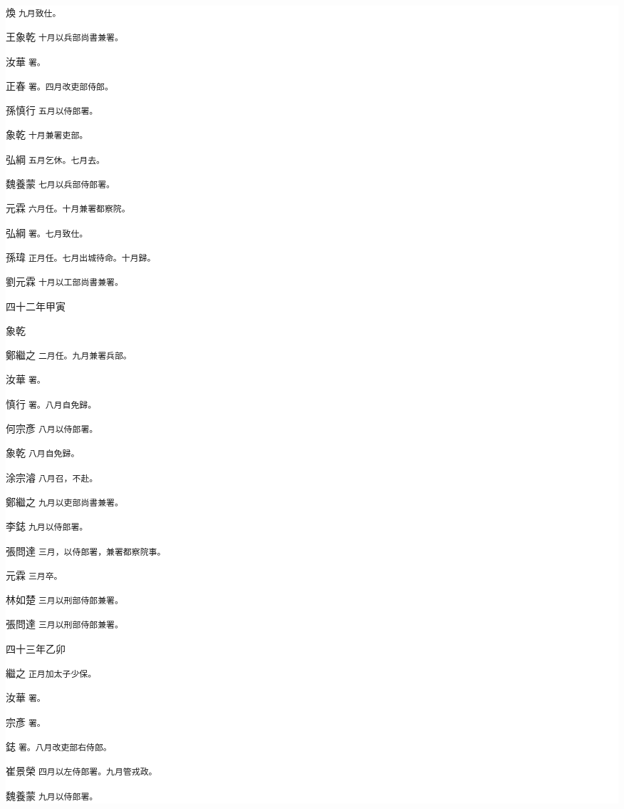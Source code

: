 煥 `九月致仕。`

王象乾 `十月以兵部尚書兼署。`

汝華 `署。`

正春 `署。四月改吏部侍郎。`

孫慎行 `五月以侍郎署。`

象乾 `十月兼署吏部。`

弘綱 `五月乞休。七月去。`

魏養蒙 `七月以兵部侍郎署。`

元霖 `六月任。十月兼署都察院。`

弘綱 `署。七月致仕。`

孫瑋 `正月任。七月出城待命。十月歸。`

劉元霖 `十月以工部尚書兼署。`

四十二年甲寅

象乾

鄭繼之 `二月任。九月兼署兵部。`

汝華 `署。`

慎行 `署。八月自免歸。`

何宗彥 `八月以侍郎署。`

象乾 `八月自免歸。`

涂宗濬 `八月召，不赴。`

鄭繼之 `九月以吏部尚書兼署。`

李鋕 `九月以侍郎署。`

張問達 `三月，以侍郎署，兼署都察院事。`

元霖 `三月卒。`

林如楚 `三月以刑部侍郎兼署。`

張問達 `三月以刑部侍郎兼署。`

四十三年乙卯

繼之 `正月加太子少保。`

汝華 `署。`

宗彥 `署。`

鋕 `署。八月改吏部右侍郎。`

崔景榮 `四月以左侍郎署。九月管戎政。`

魏養蒙 `九月以侍郎署。`

